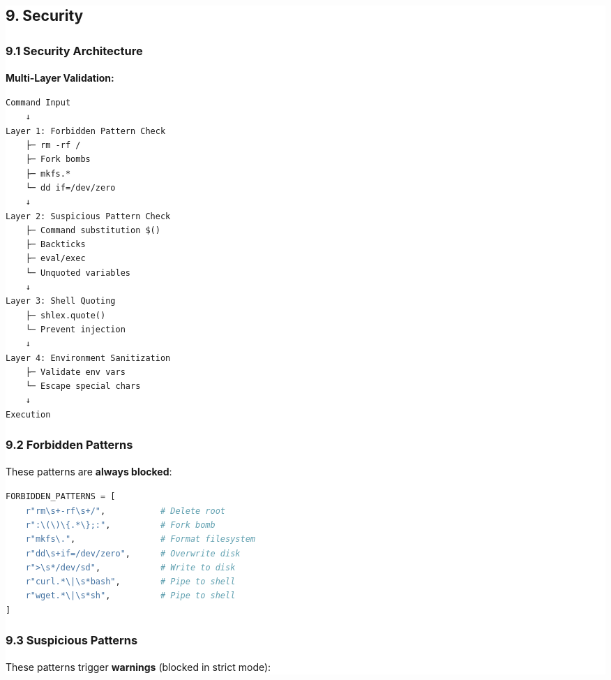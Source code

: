 
## 9. Security

### 9.1 Security Architecture

**Multi-Layer Validation:**

```
Command Input
    ↓
Layer 1: Forbidden Pattern Check
    ├─ rm -rf /
    ├─ Fork bombs
    ├─ mkfs.*
    └─ dd if=/dev/zero
    ↓
Layer 2: Suspicious Pattern Check
    ├─ Command substitution $()
    ├─ Backticks
    ├─ eval/exec
    └─ Unquoted variables
    ↓
Layer 3: Shell Quoting
    ├─ shlex.quote()
    └─ Prevent injection
    ↓
Layer 4: Environment Sanitization
    ├─ Validate env vars
    └─ Escape special chars
    ↓
Execution
```

### 9.2 Forbidden Patterns

These patterns are **always blocked**:

```python
FORBIDDEN_PATTERNS = [
    r"rm\s+-rf\s+/",           # Delete root
    r":\(\)\{.*\};:",          # Fork bomb
    r"mkfs\.",                 # Format filesystem
    r"dd\s+if=/dev/zero",      # Overwrite disk
    r">\s*/dev/sd",            # Write to disk
    r"curl.*\|\s*bash",        # Pipe to shell
    r"wget.*\|\s*sh",          # Pipe to shell
]
```

### 9.3 Suspicious Patterns

These patterns trigger **warnings** (blocked in strict mode):

